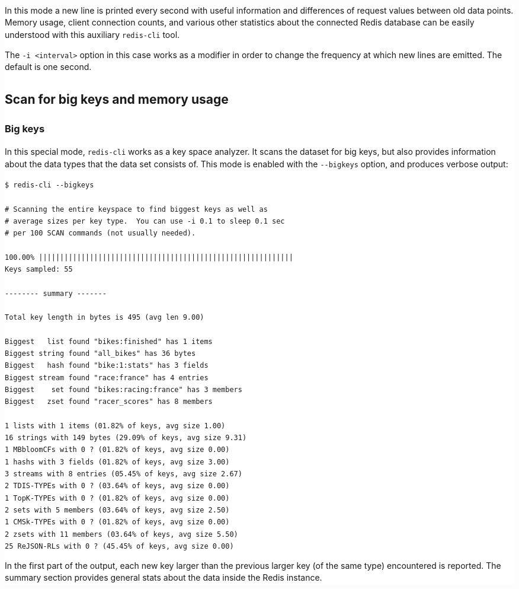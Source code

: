 In this mode a new line is printed every second with useful information and differences of request values between old data points. Memory usage, client connection counts, and various other statistics about the connected Redis database can be easily understood with this auxiliary `redis-cli` tool.

The `-i <interval>` option in this case works as a modifier in order to
change the frequency at which new lines are emitted. The default is one
second.

## Scan for big keys and memory usage

### Big keys

In this special mode, `redis-cli` works as a key space analyzer. It scans the
dataset for big keys, but also provides information about the data types
that the data set consists of. This mode is enabled with the `--bigkeys` option,
and produces verbose output:

```
$ redis-cli --bigkeys

# Scanning the entire keyspace to find biggest keys as well as
# average sizes per key type.  You can use -i 0.1 to sleep 0.1 sec
# per 100 SCAN commands (not usually needed).

100.00% ||||||||||||||||||||||||||||||||||||||||||||||||||||||||||||
Keys sampled: 55

-------- summary -------

Total key length in bytes is 495 (avg len 9.00)

Biggest   list found "bikes:finished" has 1 items
Biggest string found "all_bikes" has 36 bytes
Biggest   hash found "bike:1:stats" has 3 fields
Biggest stream found "race:france" has 4 entries
Biggest    set found "bikes:racing:france" has 3 members
Biggest   zset found "racer_scores" has 8 members

1 lists with 1 items (01.82% of keys, avg size 1.00)
16 strings with 149 bytes (29.09% of keys, avg size 9.31)
1 MBbloomCFs with 0 ? (01.82% of keys, avg size 0.00)
1 hashs with 3 fields (01.82% of keys, avg size 3.00)
3 streams with 8 entries (05.45% of keys, avg size 2.67)
2 TDIS-TYPEs with 0 ? (03.64% of keys, avg size 0.00)
1 TopK-TYPEs with 0 ? (01.82% of keys, avg size 0.00)
2 sets with 5 members (03.64% of keys, avg size 2.50)
1 CMSk-TYPEs with 0 ? (01.82% of keys, avg size 0.00)
2 zsets with 11 members (03.64% of keys, avg size 5.50)
25 ReJSON-RLs with 0 ? (45.45% of keys, avg size 0.00)
```

In the first part of the output, each new key larger than the previous larger
key (of the same type) encountered is reported. The summary section
provides general stats about the data inside the Redis instance.
